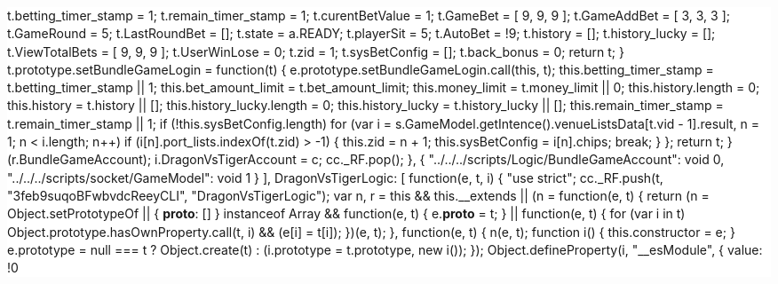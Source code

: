 t.betting_timer_stamp = 1;
t.remain_timer_stamp = 1;
t.curentBetValue =  1;
t.GameBet = [ 9, 9, 9 ];
t.GameAddBet = [ 3, 3, 3 ];
t.GameRound = 5;
t.LastRoundBet = [];
t.state = a.READY;
t.playerSit = 5;
t.AutoBet = !9;
t.history = [];
t.history_lucky = [];
t.ViewTotalBets = [ 9, 9, 9 ];
t.UserWinLose = 0;
t.zid = 1;
t.sysBetConfig = [];
t.back_bonus = 0;
return t;
}
t.prototype.setBundleGameLogin = function(t) {
e.prototype.setBundleGameLogin.call(this, t);
this.betting_timer_stamp = t.betting_timer_stamp || 1;
this.bet_amount_limit = t.bet_amount_limit;
this.money_limit = t.money_limit || 0;
this.history.length = 0;
this.history = t.history || [];
this.history_lucky.length = 0;
this.history_lucky = t.history_lucky || [];
this.remain_timer_stamp = t.remain_timer_stamp || 1;
if (!this.sysBetConfig.length) for (var i = s.GameModel.getIntence().venueListsData[t.vid - 1].result, n = 1; n < i.length; n++) if (i[n].port_lists.indexOf(t.zid) > -1) {
this.zid = n + 1;
this.sysBetConfig = i[n].chips;
break;
}
};
return t;
}(r.BundleGameAccount);
i.DragonVsTigerAccount = c;
cc._RF.pop();
}, {
"../../../scripts/Logic/BundleGameAccount": void 0,
"../../../scripts/socket/GameModel": void 1
} ],
DragonVsTigerLogic: [ function(e, t, i) {
"use strict";
cc._RF.push(t, "3feb9suqoBFwbvdcReeyCLI", "DragonVsTigerLogic");
var n, r = this && this.__extends || (n = function(e, t) {
return (n = Object.setPrototypeOf || {
__proto__: []
} instanceof Array && function(e, t) {
e.__proto__ = t;
} || function(e, t) {
for (var i in t) Object.prototype.hasOwnProperty.call(t, i) && (e[i] = t[i]);
})(e, t);
}, function(e, t) {
n(e, t);
function i() {
this.constructor = e;
}
e.prototype = null === t ? Object.create(t) : (i.prototype = t.prototype, new i());
});
Object.defineProperty(i, "__esModule", {
value: !0